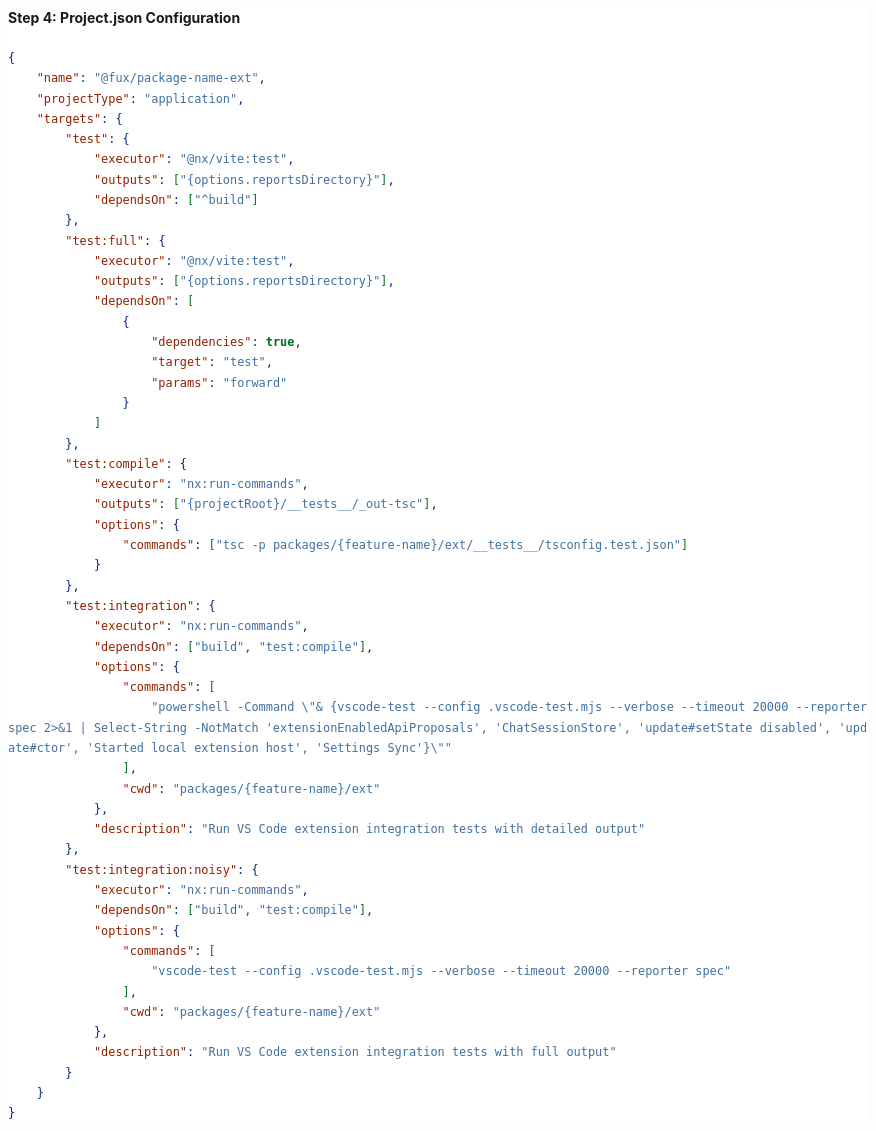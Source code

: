 #### **Step 4: Project.json Configuration**

```json
{
    "name": "@fux/package-name-ext",
    "projectType": "application",
    "targets": {
        "test": {
            "executor": "@nx/vite:test",
            "outputs": ["{options.reportsDirectory}"],
            "dependsOn": ["^build"]
        },
        "test:full": {
            "executor": "@nx/vite:test",
            "outputs": ["{options.reportsDirectory}"],
            "dependsOn": [
                {
                    "dependencies": true,
                    "target": "test",
                    "params": "forward"
                }
            ]
        },
        "test:compile": {
            "executor": "nx:run-commands",
            "outputs": ["{projectRoot}/__tests__/_out-tsc"],
            "options": {
                "commands": ["tsc -p packages/{feature-name}/ext/__tests__/tsconfig.test.json"]
            }
        },
        "test:integration": {
            "executor": "nx:run-commands",
            "dependsOn": ["build", "test:compile"],
            "options": {
                "commands": [
                    "powershell -Command \"& {vscode-test --config .vscode-test.mjs --verbose --timeout 20000 --reporter spec 2>&1 | Select-String -NotMatch 'extensionEnabledApiProposals', 'ChatSessionStore', 'update#setState disabled', 'update#ctor', 'Started local extension host', 'Settings Sync'}\""
                ],
                "cwd": "packages/{feature-name}/ext"
            },
            "description": "Run VS Code extension integration tests with detailed output"
        },
        "test:integration:noisy": {
            "executor": "nx:run-commands",
            "dependsOn": ["build", "test:compile"],
            "options": {
                "commands": [
                    "vscode-test --config .vscode-test.mjs --verbose --timeout 20000 --reporter spec"
                ],
                "cwd": "packages/{feature-name}/ext"
            },
            "description": "Run VS Code extension integration tests with full output"
        }
    }
}
```

